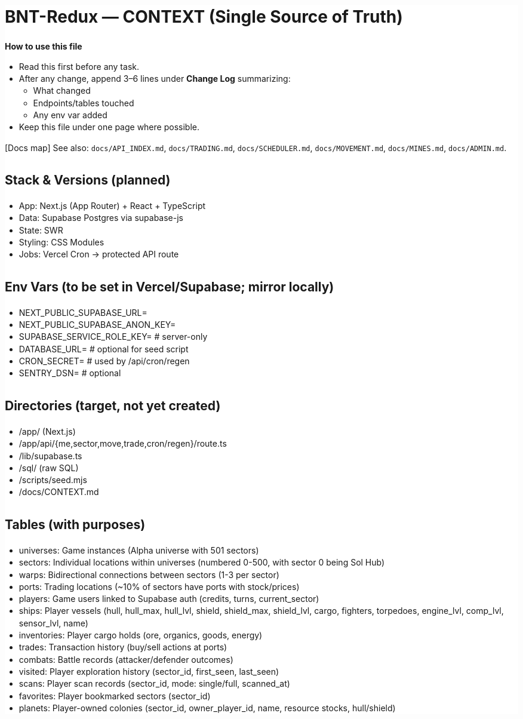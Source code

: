 # BNT-Redux — CONTEXT (Single Source of Truth)

**How to use this file**
- Read this first before any task.
- After any change, append 3–6 lines under **Change Log** summarizing:
  - What changed
  - Endpoints/tables touched
  - Any env var added
- Keep this file under one page where possible.

[Docs map] See also: `docs/API_INDEX.md`, `docs/TRADING.md`, `docs/SCHEDULER.md`, `docs/MOVEMENT.md`, `docs/MINES.md`, `docs/ADMIN.md`.

## Stack & Versions (planned)
- App: Next.js (App Router) + React + TypeScript
- Data: Supabase Postgres via supabase-js
- State: SWR
- Styling: CSS Modules
- Jobs: Vercel Cron → protected API route

## Env Vars (to be set in Vercel/Supabase; mirror locally)
- NEXT_PUBLIC_SUPABASE_URL=
- NEXT_PUBLIC_SUPABASE_ANON_KEY=
- SUPABASE_SERVICE_ROLE_KEY=      # server-only
- DATABASE_URL=                   # optional for seed script
- CRON_SECRET=                    # used by /api/cron/regen
- SENTRY_DSN=                     # optional

## Directories (target, not yet created)
- /app/ (Next.js)
- /app/api/{me,sector,move,trade,cron/regen}/route.ts
- /lib/supabase.ts
- /sql/ (raw SQL)
- /scripts/seed.mjs
- /docs/CONTEXT.md

## Tables (with purposes)
- universes: Game instances (Alpha universe with 501 sectors)
- sectors: Individual locations within universes (numbered 0-500, with sector 0 being Sol Hub)
- warps: Bidirectional connections between sectors (1-3 per sector)
- ports: Trading locations (~10% of sectors have ports with stock/prices)
- players: Game users linked to Supabase auth (credits, turns, current_sector)
- ships: Player vessels (hull, hull_max, hull_lvl, shield, shield_max, shield_lvl, cargo, fighters, torpedoes, engine_lvl, comp_lvl, sensor_lvl, name)
- inventories: Player cargo holds (ore, organics, goods, energy)
- trades: Transaction history (buy/sell actions at ports)
- combats: Battle records (attacker/defender outcomes)
- visited: Player exploration history (sector_id, first_seen, last_seen)
- scans: Player scan records (sector_id, mode: single/full, scanned_at)
- favorites: Player bookmarked sectors (sector_id)
- planets: Player-owned colonies (sector_id, owner_player_id, name, resource stocks, hull/shield)
